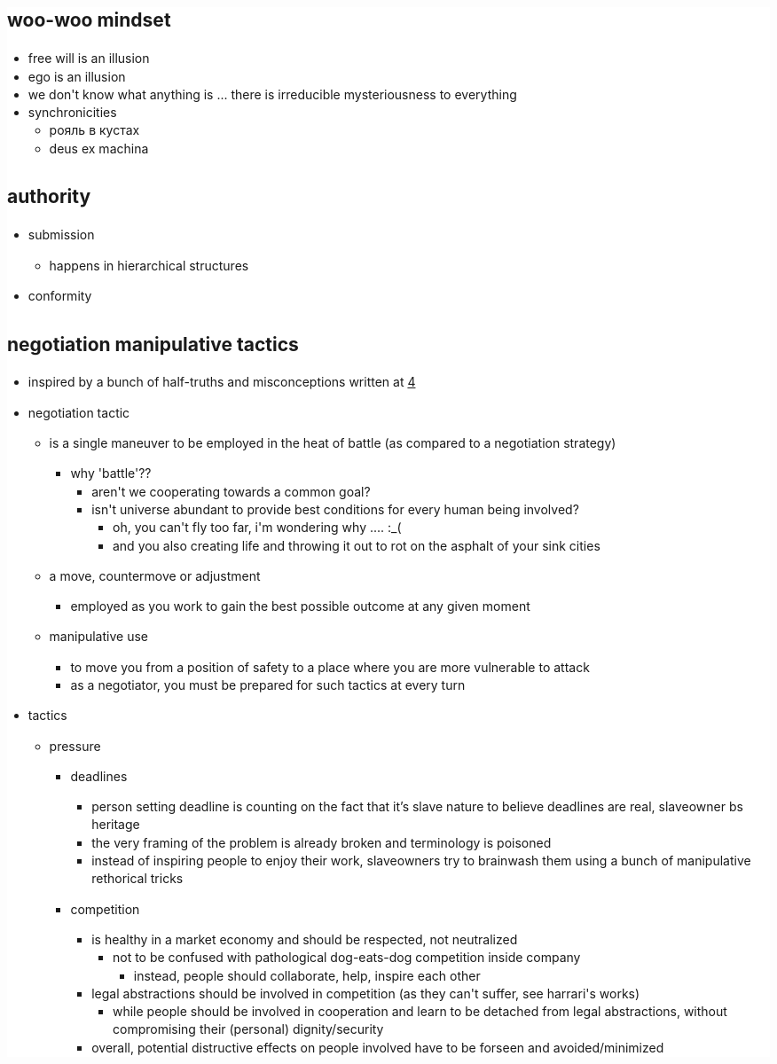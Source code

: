 
## woo-woo mindset

- free will is an illusion
- ego is an illusion
- we don't know what anything is ... there is irreducible mysteriousness to everything
- synchronicities
  - рояль в кустах
  - deus ex machina


## authority

- submission
  - happens in hierarchical structures

- conformity


## negotiation manipulative tactics

- inspired by a bunch of half-truths and misconceptions written at [4]

- negotiation tactic
  - is a single maneuver to be employed in the heat of battle (as compared to a negotiation strategy)
    - why 'battle'??
      - aren't we cooperating towards a common goal?
      - isn't universe abundant to provide best conditions for every human being involved?
        - oh, you can't fly too far, i'm wondering why .... :_(
        - and you also creating life and throwing it out to rot on the asphalt of your sink cities
  
  - a move, countermove or adjustment
    - employed as you work to gain the best possible outcome at any given moment

  - manipulative use
    - to move you from a position of safety to a place where you are more vulnerable to attack
    - as a negotiator, you must be prepared for such tactics at every turn

- tactics
  - pressure
    - deadlines
      - person setting deadline is counting on the fact that it’s slave nature to believe deadlines are real, slaveowner bs heritage
      - the very framing of the problem is already broken and terminology is poisoned
      - instead of inspiring people to enjoy their work, slaveowners try to brainwash them using a bunch of manipulative rethorical tricks

    - competition
      - is healthy in a market economy and should be respected, not neutralized
        - not to be confused with pathological dog-eats-dog competition inside company
          - instead, people should collaborate, help, inspire each other
      - legal abstractions should be involved in competition (as they can't suffer, see harrari's works)
        - while people should be involved in cooperation and learn to be detached from legal abstractions, without compromising their (personal) dignity/security
      - overall, potential distructive effects on people involved have to be forseen and avoided/minimized


[1]: https://www.txstate.edu/philosophy/resources/fallacy-definitions/Begging-the-Question.html
[2]: https://www.qualitygurus.com/edwards-deming-quotes/#:~:text=One%20gets%20a%20good%20rating,first%20time%2C%20you%20are%20invisible.
[3]: https://youtu.be/YIQocoxv5tg?t=942
[4]: https://www.bakercommunications.com/archive/apr13/negotiation040113.html
[5]: https://youtu.be/lBU64nfe8nM?si=3D0bo-FJJ7K6zIX7&t=425